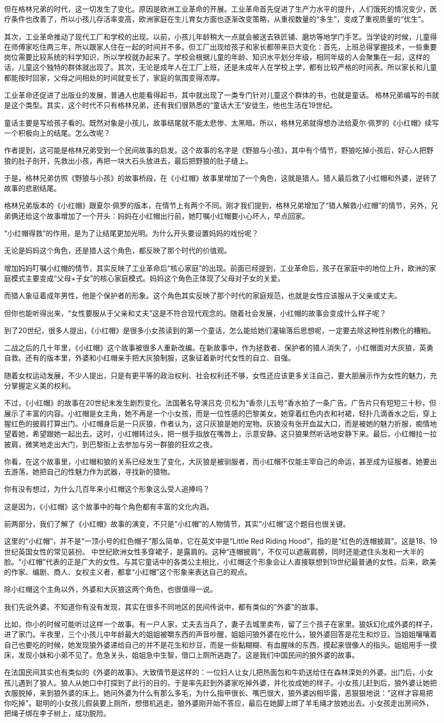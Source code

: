 但在格林兄弟的时代，这一切发生了变化。原因是欧洲工业革命的开展。工业革命首先促进了生产力水平的提升，人们饿死的情况变少，医疗条件也改善了，所以小孩儿存活率变高，欧洲家庭在生儿育女方面也逐渐改变策略，从重视数量的“多生”，变成了重视质量的“优生”。

其次，工业革命推动了现代工厂和学校的出现。以前，小孩儿年龄稍大一点就会被送去铁匠铺、磨坊等地学门手艺。当学徒的时候，儿童得在师傅家吃住两三年，所以跟家人住在一起的时间并不多。但工厂出现给孩子和家长都带来巨大变化：首先，上班总得掌握技术，一些重要岗位需要比较系统的科学知识，所以学校就办起来了。学校会根据儿童的年龄、知识水平划分年级，相同年级的人会聚集在一起，这样的话，儿童这个独特的群体就出现了。其次，无论是成年人在工厂上班，还是未成年人在学校上学，都有比较严格的时间表。所以家长和儿童都能按时回家，父母之间相处的时间就变长了，家庭的氛围变得浓厚。

工业革命还促进了出版业的发展，普通人也能看得起书，其中就出现了一类专门针对儿童这个群体的书，也就是童话。 格林兄弟编写的书就是这个类型。其实，这个时代不只有格林兄弟，还有我们很熟悉的“童话大王”安徒生，他也生活在19世纪。

童话主要是写给孩子看的。既然对象是小孩儿，故事结尾就不能太悲惨、太黑暗。所以，格林兄弟就得想办法给夏尔·佩罗的《小红帽》续写一个积极向上的结尾。怎么改呢？

作者提到，这可能是格林兄弟受到一个民间故事的启发。这个故事的名字是《野狼与小孩》，其中有个情节，野狼吃掉小孩后，好心人把野狼的肚子剖开，先救出小孩，再把一块大石头放进去，最后把野狼的肚子缝上。

于是，格林兄弟仿照《野狼与小孩》的故事桥段，在《小红帽》故事里增加了一个角色，这就是猎人。猎人最后救了小红帽和外婆，逆转了故事的悲剧结尾。

格林兄弟版本的《小红帽》跟夏尔·佩罗的版本，在情节上有两个不同。刚才我们提到，格林兄弟增加了“猎人解救小红帽”的情节，另外，兄弟俩还给这个故事增加了一个开头：妈妈在小红帽出行前，她叮嘱小红帽要小心坏人，早点回家。

“小红帽得救”的作用，是为了让结尾更加光明。为什么开头要设置妈妈的戏份呢？

无论是妈妈这个角色，还是猎人这个角色，都反映了那个时代的价值观。

增加妈妈叮嘱小红帽的情节，其实反映了工业革命后“核心家庭”的出现。前面已经提到，工业革命后，孩子在家庭中的地位上升，欧洲的家庭模式主要变成“父母+子女”的核心家庭模式。妈妈这个角色正体现了父母对子女的关爱。

而猎人象征着成年男性，他是个保护者的形象。这个角色其实反映了那个时代的家庭规范，也就是女性应该服从于父亲或丈夫。

但你也能听得出来，“女性要服从于父亲和丈夫”这是不符合现代观念的。随着社会发展，小红帽的故事会变成什么样子呢？

到了20世纪，很多人提出，《小红帽》是很多小女孩读到的第一个童话，怎么能给她们灌输落后思想呢，一定要去除这种性别教化的糟粕。

二战之后的几十年里，《小红帽》这个故事被很多人重新改编。在新故事中，作为拯救者、保护者的猎人消失了，小红帽面对大灰狼，英勇自救。还有的版本里，外婆和小红帽亲手把大灰狼制服，这象征着新时代女性的自立、自强。

随着女权运动发展，不少人提出，只是有更平等的政治权利、社会权利还不够，女性还应该更多关注自己，要大胆展示作为女性的魅力，充分掌握定义美的权利。

不过，《小红帽》的故事在20世纪末发生剧烈变化。法国著名导演吕克·贝松为“香奈儿五号”香水拍了一条广告。广告片只有短短三十秒，但展示了丰富的内容。小红帽是女主角，她不再是一个小女孩，而是一位性感的巴黎美女。她穿着红色内衣和衬裙，轻扑几滴香水之后，穿上猩红色的披肩打算出门。小红帽身后是一只灰狼，作者认为，这只灰狼是她的宠物。灰狼没有张开血盆大口，而是被她的魅力折服，痴情地望着她，希望跟她一起出去。这时，小红帽转过头，把一根手指放在嘴唇上，示意安静。这只狼果然听话地安静下来。最后，小红帽拉一拉披肩，微笑地走出大门，到巴黎街上去参加与另一群狼的狂欢之夜。

你看，在这个故事里，小红帽和狼的关系已经发生了变化，大灰狼是被驯服者，而小红帽不仅能主宰自己的命运，甚至成为征服者。她要出去游荡，她把自己的性魅力作为武器，寻找新的猎物。

你有没有想过，为什么几百年来小红帽这个形象这么受人追捧吗？

这是因为，《小红帽》这个故事中的每个角色都有丰富的文化内涵。

前两部分，我们了解了《小红帽》故事的演变，不只是“小红帽”的人物情节，其实“小红帽”这个题目也很关键。

这里的“小红帽”，并不是“一顶小号的红色帽子”那么简单，它在英文中是“Little Red Riding Hood”，指的是“红色的连帽披肩”。这是18、19世纪英国女性的常见装扮。 中世纪欧洲女性多穿裙子，是露肩的。这种“连帽披肩”，不仅可以遮蔽肩膀，同时还能遮住头发和一大半的脸。“小红帽”代表的正是广大的女性。与其它童话中的各类公主相比，小红帽这个形象会让人直接联想到19世纪最普通的女性。后来，欧美的作家、编剧、商人、女权主义者，都拿“小红帽”这个形象来表达自己的观点。

除小红帽这个主角以外，外婆和大灰狼这两个角色，也很值得一说。

我们先说外婆。不知道你有没有发现，其实在很多不同地区的民间传说中，都有类似的“外婆”的故事。

比如，你小的时候可能听过这样一个故事。有一户人家，丈夫去当兵了，妻子去城里卖布，留了三个孩子在家里。狼妖幻化成外婆的样子，进了家门。半夜里，三个小孩儿中年龄最大的姐姐被嚼东西的声音吵醒，姐姐问狼外婆在吃什么，狼外婆回答是花生和炒豆。当姐姐嚷嚷着自己也要吃的时候，她发现狼外婆递给自己的并不是花生和炒豆，而是一些黏糊糊、有血腥味的东西，摸起来很像人的指头。姐姐用手一摸床，发现小妹和小弟不见了。危急关头，姐姐急中生智，借口上厕所逃跑了。这是我们中国民间的狼外婆的故事。

在法国民间其实也有类似的《外婆的故事》。大致情节是这样的：一位妇人让女儿把热面包和牛奶送给住在森林深处的外婆。出门后，小女孩儿遇到了狼人。狼人从她口中打探到了此行的目的，于是率先赶到外婆家吃掉外婆，并化妆成她的样子。小女孩儿赶到后，狼外婆让她把衣服脱掉，来到狼外婆的床上。她问外婆为什么有那么多毛，为什么指甲很长、嘴巴很大，狼外婆凶相毕露，恶狠狠地说：“这样才容易把你吃掉”。聪明的小女孩儿假装要上厕所，想借机逃走。狼外婆刚开始不答应，最后在她脚上绑了羊毛绳才放她出去。小女孩走出房间外，把绳子绑在李子树上，成功脱险。
